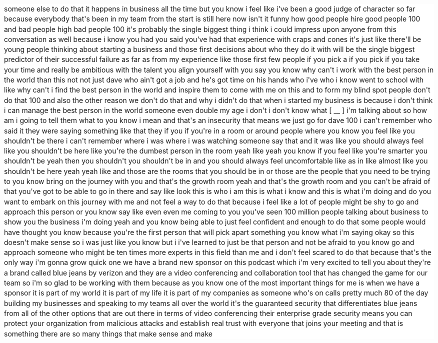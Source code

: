 someone else to do that it happens in business all the time but you know i feel like i've been a good judge of
character so far because everybody that's been in my team from the start is still here now isn't it funny how good people hire good people 100 and bad
people high bad people 100 it's probably the single biggest thing i think i could impress upon anyone from
this conversation as well because i know you had you said you've had that experience with craps and cones it's just like there'll be young people
thinking about starting a business and those first decisions about who they do it with will be the single biggest
predictor of their successful failure as far as from my experience like those first few people
if you pick a if you pick if you take your time and really be ambitious with the talent you align yourself with you
say you know why can't i work with the best person in the world than this not not just dave who ain't got a job and
he's got time on his hands who i've who i know went to school with like why can't i find the best person in the
world and inspire them to come with me on this and to form my blind spot people don't do that 100 and also the other reason we don't do
that and why i didn't do that when i started my business is because i don't think i can manage the best person in the world someone
even double my age i don't i don't know what [ __ ] i'm talking about so how am i going to tell them what to you know i mean and that's an insecurity that means
we just go for dave 100 i can't remember who said it they were saying something like
that they if you if you're in a room or around people where you know you feel like you shouldn't be
there i can't remember where i was where i was watching someone say that and it was like you should always feel like you
shouldn't be here like you're the dumbest person in the room yeah like yeah you know if you feel like you're
smarter you shouldn't be yeah then you shouldn't you shouldn't be in and you should always feel uncomfortable like as
in like almost like you shouldn't be here yeah yeah like and those are the rooms that you should be in or those are
the people that you need to be trying to you know bring on the journey with you and that's the growth room yeah and that's the
growth room and you can't be afraid of that you've got to be able to go in there and say like look this is who i am
this is what i know and this is what i'm doing and do you want to embark on this journey with me and not feel a way to do that
because i feel like a lot of people might be shy to go and approach this person or you know say like even even me
coming to you you've seen 100 million people talking about business to show you the business
i'm doing yeah and you know being able to just feel confident and enough to do that some
people would have thought you know because you're the first person that will pick apart something you know what i'm saying
okay so this doesn't make sense so i was just like you know but i i've learned to just
be that person and not be afraid to you know go and approach someone who might be ten
times more experts in this field than me and i don't feel scared to do that because that's the only way i'm gonna
grow quick one we have a brand new sponsor on this podcast which i'm very excited to tell you about they're a brand called
blue jeans by verizon and they are a video conferencing and collaboration tool that has changed the game for our
team so i'm so glad to be working with them because as you know one of the most important things for me is when we have a sponsor it is part of my world it is
part of my life it is part of my companies as someone who's on calls pretty much 80 of the day building my
businesses and speaking to my teams all over the world it's the guaranteed security that differentiates blue jeans
from all of the other options that are out there in terms of video conferencing their enterprise grade security means
you can protect your organization from malicious attacks and establish real trust with everyone that joins your
meeting and that is something there are so many things that make sense and make